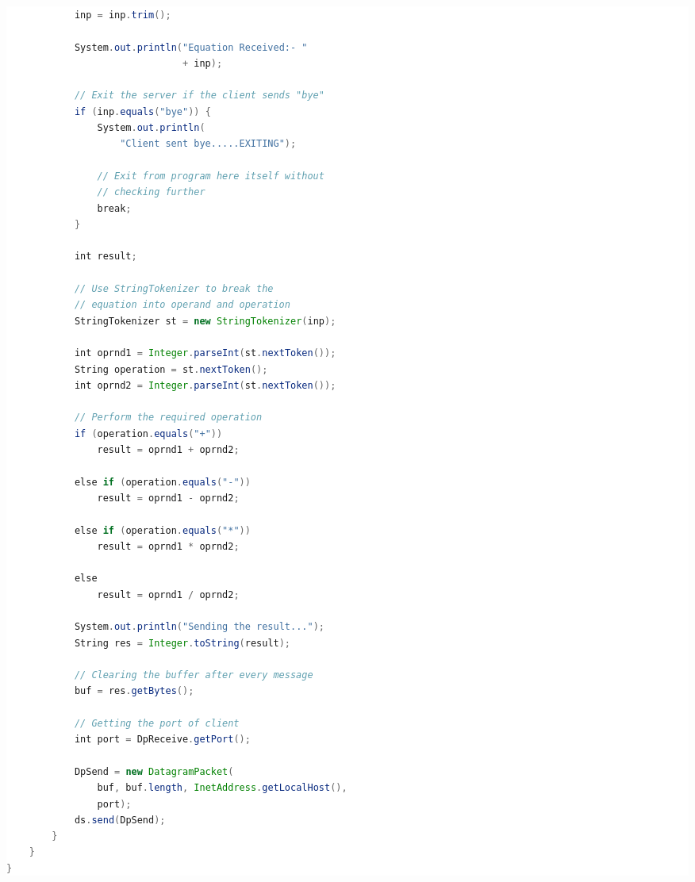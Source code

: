 ```java
            inp = inp.trim();

            System.out.println("Equation Received:- "
                               + inp);

            // Exit the server if the client sends "bye"
            if (inp.equals("bye")) {
                System.out.println(
                    "Client sent bye.....EXITING");

                // Exit from program here itself without
                // checking further
                break;
            }

            int result;

            // Use StringTokenizer to break the
            // equation into operand and operation
            StringTokenizer st = new StringTokenizer(inp);

            int oprnd1 = Integer.parseInt(st.nextToken());
            String operation = st.nextToken();
            int oprnd2 = Integer.parseInt(st.nextToken());

            // Perform the required operation
            if (operation.equals("+"))
                result = oprnd1 + oprnd2;

            else if (operation.equals("-"))
                result = oprnd1 - oprnd2;

            else if (operation.equals("*"))
                result = oprnd1 * oprnd2;

            else
                result = oprnd1 / oprnd2;

            System.out.println("Sending the result...");
            String res = Integer.toString(result);

            // Clearing the buffer after every message
            buf = res.getBytes();

            // Getting the port of client
            int port = DpReceive.getPort();

            DpSend = new DatagramPacket(
                buf, buf.length, InetAddress.getLocalHost(),
                port);
            ds.send(DpSend);
        }
    }
}
```
